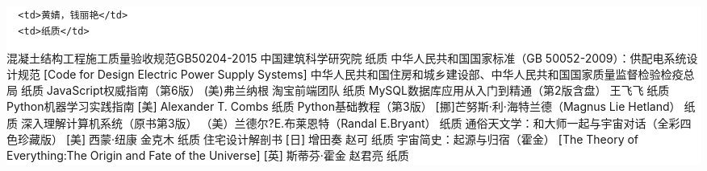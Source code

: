       <td>黄婧，钱丽艳</td>
      <td>纸质</td>
   </tr>
   <tr>
      <td>混凝土结构工程施工质量验收规范GB50204-2015</td>
      <td>中国建筑科学研究院</td>
      <td></td>
      <td>纸质</td>
   </tr>
   <tr>
      <td>中华人民共和国国家标准（GB 50052-2009）：供配电系统设计规范 [Code for Design Electric Power Supply Systems]</td>
      <td>中华人民共和国住房和城乡建设部、中华人民共和国国家质量监督检验检疫总局</td>
      <td></td>
      <td>纸质</td>
   </tr>
   <tr>
      <td>JavaScript权威指南（第6版）</td>
      <td>(美)弗兰纳根</td>
      <td>淘宝前端团队</td>
      <td>纸质</td>
   </tr>
   <tr>
      <td>MySQL数据库应用从入门到精通（第2版含盘）</td>
      <td>王飞飞</td>
      <td></td>
      <td>纸质</td>
   </tr>
   <tr>
      <td>Python机器学习实践指南</td>
      <td>[美] Alexander T. Combs</td>
      <td></td>
      <td>纸质</td>
   </tr>
   <tr>
      <td>Python基础教程（第3版）</td>
      <td>[挪]芒努斯·利·海特兰德（Magnus Lie Hetland）</td>
      <td></td>
      <td>纸质</td>
   </tr>
   <tr>
      <td>深入理解计算机系统（原书第3版）</td>
      <td>（美）兰德尔?E.布莱恩特（Randal E.Bryant）</td>
      <td></td>
      <td>纸质</td>
   </tr>
   <tr>
      <td>通俗天文学：和大师一起与宇宙对话（全彩四色珍藏版）</td>
      <td>[美] 西蒙·纽康</td>
      <td>金克木</td>
      <td>纸质</td>
   </tr>
   <tr>
      <td>住宅设计解剖书</td>
      <td>[日] 增田奏</td>
      <td>赵可</td>
      <td>纸质</td>
   </tr>
   <tr>
      <td>宇宙简史：起源与归宿（霍金） [The Theory of Everything:The Origin and Fate of the Universe]</td>
      <td>[英] 斯蒂芬·霍金</td>
      <td>赵君亮</td>
      <td>纸质</td>
   </tr>
   <tr>